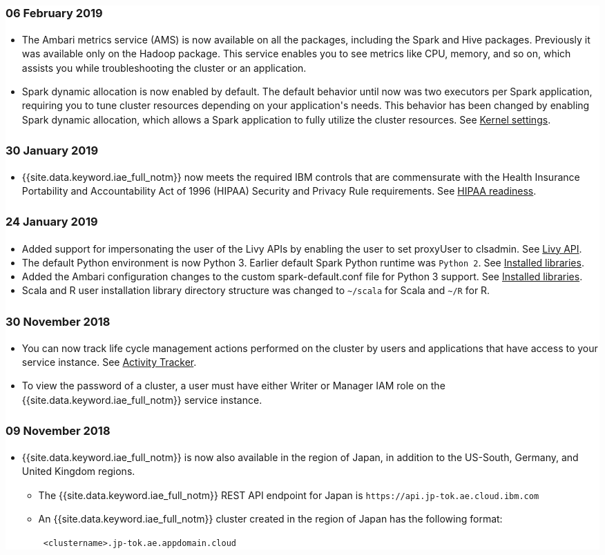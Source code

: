 ### 06 February 2019

- The Ambari metrics service (AMS) is now available on all the packages, including the Spark and Hive packages. Previously it was available only on the Hadoop package. This service enables you to see metrics like CPU, memory, and so on, which assists you while troubleshooting the cluster or an application.

- Spark dynamic allocation is now enabled by default. The default behavior until now was two executors per Spark application, requiring you to tune cluster resources depending on your application's needs. This behavior has been changed by enabling Spark dynamic allocation, which allows a Spark application to fully utilize the cluster resources. See [Kernel settings](/docs/AnalyticsEngine?topic=AnalyticsEngine-kernel-settings#kernel-settings).

### 30 January 2019

- {{site.data.keyword.iae_full_notm}} now meets the required IBM controls that are commensurate with the Health Insurance Portability and Accountability Act of 1996 (HIPAA) Security and Privacy Rule requirements. See [HIPAA readiness](/docs/AnalyticsEngine?topic=AnalyticsEngine-hipaa).

### 24 January 2019

- Added support for impersonating the user of the Livy APIs by enabling the user to set proxyUser to clsadmin. See [Livy API](/docs/AnalyticsEngine?topic=AnalyticsEngine-livy-api).
- The default Python environment is now Python 3. Earlier default Spark Python runtime was `Python 2`. See [Installed libraries](/docs/AnalyticsEngine?topic=AnalyticsEngine-installed-libs).
- Added the Ambari configuration changes to the custom spark-default.conf file for Python 3 support. See [Installed libraries](/docs/AnalyticsEngine?topic=AnalyticsEngine-installed-libs).
- Scala and R user installation library directory structure was changed to `~/scala` for Scala and `~/R` for R.


### 30 November 2018

- You can now track life cycle management actions performed on the cluster by users and applications that have access to your service instance. See [Activity Tracker](/docs/AnalyticsEngine?topic=AnalyticsEngine-at_events).

- To view the password of a cluster, a user must have either Writer or Manager IAM role on the {{site.data.keyword.iae_full_notm}} service instance.

### 09 November 2018

- {{site.data.keyword.iae_full_notm}} is now also available in the region of Japan, in addition to the US-South, Germany, and United Kingdom regions.

  - The {{site.data.keyword.iae_full_notm}} REST API endpoint for Japan is `https://api.jp-tok.ae.cloud.ibm.com`

  - An {{site.data.keyword.iae_full_notm}} cluster created in the region of Japan has the following format:

    ```
     <clustername>.jp-tok.ae.appdomain.cloud
    ```
